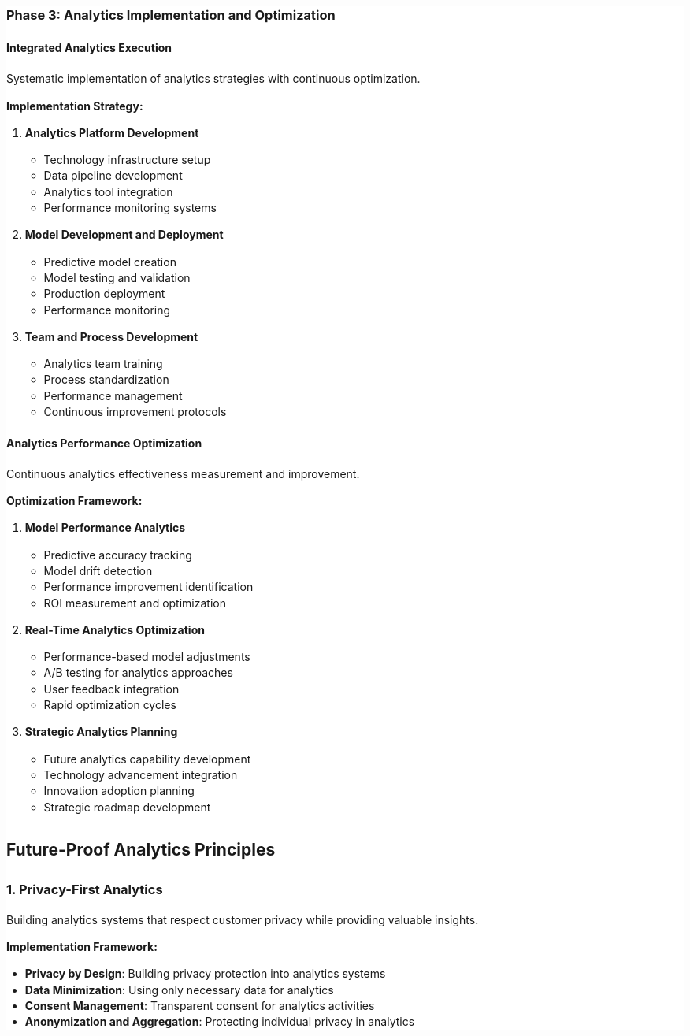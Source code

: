 ### Phase 3: Analytics Implementation and Optimization

#### **Integrated Analytics Execution**
Systematic implementation of analytics strategies with continuous optimization.

**Implementation Strategy:**
1. **Analytics Platform Development**
   - Technology infrastructure setup
   - Data pipeline development
   - Analytics tool integration
   - Performance monitoring systems

2. **Model Development and Deployment**
   - Predictive model creation
   - Model testing and validation
   - Production deployment
   - Performance monitoring

3. **Team and Process Development**
   - Analytics team training
   - Process standardization
   - Performance management
   - Continuous improvement protocols

#### **Analytics Performance Optimization**
Continuous analytics effectiveness measurement and improvement.

**Optimization Framework:**
1. **Model Performance Analytics**
   - Predictive accuracy tracking
   - Model drift detection
   - Performance improvement identification
   - ROI measurement and optimization

2. **Real-Time Analytics Optimization**
   - Performance-based model adjustments
   - A/B testing for analytics approaches
   - User feedback integration
   - Rapid optimization cycles

3. **Strategic Analytics Planning**
   - Future analytics capability development
   - Technology advancement integration
   - Innovation adoption planning
   - Strategic roadmap development

## Future-Proof Analytics Principles

### 1. **Privacy-First Analytics**
Building analytics systems that respect customer privacy while providing valuable insights.

**Implementation Framework:**
- **Privacy by Design**: Building privacy protection into analytics systems
- **Data Minimization**: Using only necessary data for analytics
- **Consent Management**: Transparent consent for analytics activities
- **Anonymization and Aggregation**: Protecting individual privacy in analytics
